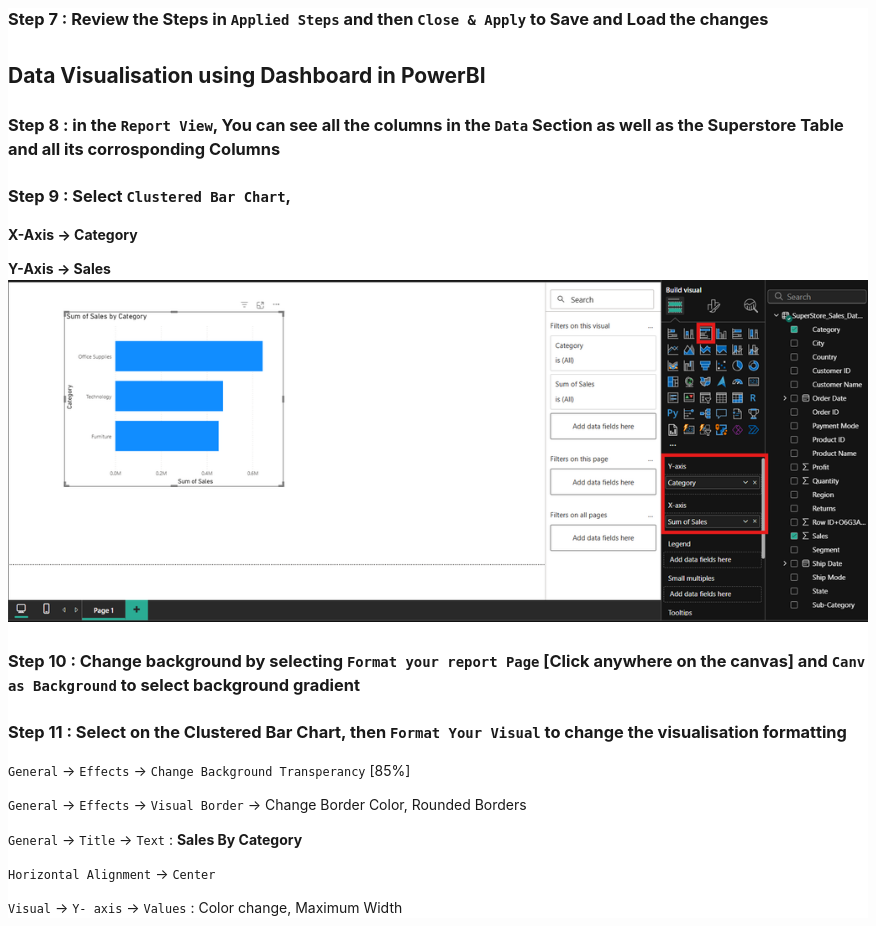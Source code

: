 ### Step 7 : Review the Steps in `Applied Steps` and then `Close & Apply` to Save and Load the changes

## Data Visualisation using Dashboard in PowerBI

### Step 8 : in the `Report View`, You can see all the columns in the `Data` Section as well as the Superstore Table and all its corrosponding Columns

### Step 9 : Select `Clustered Bar Chart`,

**X-Axis -> Category**

**Y-Axis -> Sales**  
![alt text](readme_images2/image-6.png)

### Step 10 : Change background by selecting `Format your report Page` [Click anywhere on the canvas] and `Canvas Background` to select background gradient

### Step 11 : Select on the Clustered Bar Chart, then `Format Your Visual` to change the visualisation formatting

`General` -> `Effects` -> `Change Background Transperancy` [85%]

`General` -> `Effects` -> `Visual Border` ->
Change Border Color, Rounded Borders

`General` -> `Title` -> `Text` :
**Sales By Category**

`Horizontal Alignment` -> `Center`

`Visual` -> `Y- axis` -> `Values` : Color change, Maximum Width
